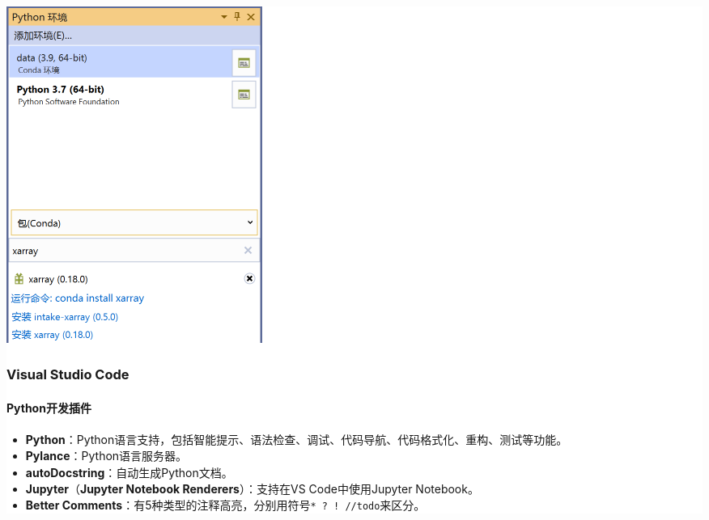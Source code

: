<img src="Python开发环境.assets/image-20210522085526208.png" alt="image-20210522085526208" style="zoom:50%;" />



### Visual Studio Code

#### Python开发插件

- **Python**：Python语言支持，包括智能提示、语法检查、调试、代码导航、代码格式化、重构、测试等功能。
- **Pylance**：Python语言服务器。
- **autoDocstring**：自动生成Python文档。
- **Jupyter**（**Jupyter Notebook Renderers**）：支持在VS Code中使用Jupyter Notebook。
- **Better Comments**：有5种类型的注释高亮，分别用符号`* ? ! //todo`来区分。
